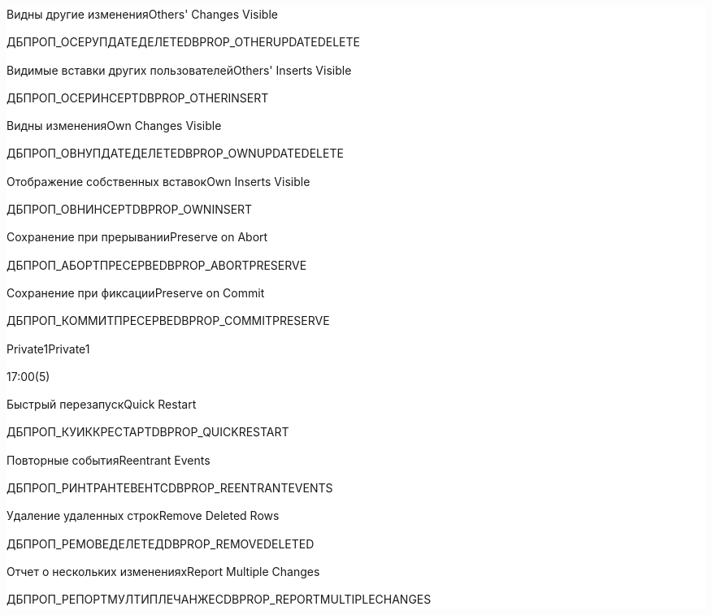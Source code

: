 <td><p><span data-ttu-id="6c269-391">Видны другие изменения</span><span class="sxs-lookup"><span data-stu-id="6c269-391">Others' Changes Visible</span></span></p></td>
<td><p><span data-ttu-id="6c269-392">ДБПРОП_ОСЕРУПДАТЕДЕЛЕТЕ</span><span class="sxs-lookup"><span data-stu-id="6c269-392">DBPROP_OTHERUPDATEDELETE</span></span></p></td>
</tr>
<tr class="even">
<td><p><span data-ttu-id="6c269-393">Видимые вставки других пользователей</span><span class="sxs-lookup"><span data-stu-id="6c269-393">Others' Inserts Visible</span></span></p></td>
<td><p><span data-ttu-id="6c269-394">ДБПРОП_ОСЕРИНСЕРТ</span><span class="sxs-lookup"><span data-stu-id="6c269-394">DBPROP_OTHERINSERT</span></span></p></td>
</tr>
<tr class="odd">
<td><p><span data-ttu-id="6c269-395">Видны изменения</span><span class="sxs-lookup"><span data-stu-id="6c269-395">Own Changes Visible</span></span></p></td>
<td><p><span data-ttu-id="6c269-396">ДБПРОП_ОВНУПДАТЕДЕЛЕТЕ</span><span class="sxs-lookup"><span data-stu-id="6c269-396">DBPROP_OWNUPDATEDELETE</span></span></p></td>
</tr>
<tr class="even">
<td><p><span data-ttu-id="6c269-397">Отображение собственных вставок</span><span class="sxs-lookup"><span data-stu-id="6c269-397">Own Inserts Visible</span></span></p></td>
<td><p><span data-ttu-id="6c269-398">ДБПРОП_ОВНИНСЕРТ</span><span class="sxs-lookup"><span data-stu-id="6c269-398">DBPROP_OWNINSERT</span></span></p></td>
</tr>
<tr class="odd">
<td><p><span data-ttu-id="6c269-399">Сохранение при прерывании</span><span class="sxs-lookup"><span data-stu-id="6c269-399">Preserve on Abort</span></span></p></td>
<td><p><span data-ttu-id="6c269-400">ДБПРОП_АБОРТПРЕСЕРВЕ</span><span class="sxs-lookup"><span data-stu-id="6c269-400">DBPROP_ABORTPRESERVE</span></span></p></td>
</tr>
<tr class="even">
<td><p><span data-ttu-id="6c269-401">Сохранение при фиксации</span><span class="sxs-lookup"><span data-stu-id="6c269-401">Preserve on Commit</span></span></p></td>
<td><p><span data-ttu-id="6c269-402">ДБПРОП_КОММИТПРЕСЕРВЕ</span><span class="sxs-lookup"><span data-stu-id="6c269-402">DBPROP_COMMITPRESERVE</span></span></p></td>
</tr>
<tr class="odd">
<td><p><span data-ttu-id="6c269-403">Private1</span><span class="sxs-lookup"><span data-stu-id="6c269-403">Private1</span></span></p></td>
<td><p><span data-ttu-id="6c269-404">17:00</span><span class="sxs-lookup"><span data-stu-id="6c269-404">(5)</span></span></p></td>
</tr>
<tr class="even">
<td><p><span data-ttu-id="6c269-405">Быстрый перезапуск</span><span class="sxs-lookup"><span data-stu-id="6c269-405">Quick Restart</span></span></p></td>
<td><p><span data-ttu-id="6c269-406">ДБПРОП_КУИККРЕСТАРТ</span><span class="sxs-lookup"><span data-stu-id="6c269-406">DBPROP_QUICKRESTART</span></span></p></td>
</tr>
<tr class="odd">
<td><p><span data-ttu-id="6c269-407">Повторные события</span><span class="sxs-lookup"><span data-stu-id="6c269-407">Reentrant Events</span></span></p></td>
<td><p><span data-ttu-id="6c269-408">ДБПРОП_РИНТРАНТЕВЕНТС</span><span class="sxs-lookup"><span data-stu-id="6c269-408">DBPROP_REENTRANTEVENTS</span></span></p></td>
</tr>
<tr class="even">
<td><p><span data-ttu-id="6c269-409">Удаление удаленных строк</span><span class="sxs-lookup"><span data-stu-id="6c269-409">Remove Deleted Rows</span></span></p></td>
<td><p><span data-ttu-id="6c269-410">ДБПРОП_РЕМОВЕДЕЛЕТЕД</span><span class="sxs-lookup"><span data-stu-id="6c269-410">DBPROP_REMOVEDELETED</span></span></p></td>
</tr>
<tr class="odd">
<td><p><span data-ttu-id="6c269-411">Отчет о нескольких изменениях</span><span class="sxs-lookup"><span data-stu-id="6c269-411">Report Multiple Changes</span></span></p></td>
<td><p><span data-ttu-id="6c269-412">ДБПРОП_РЕПОРТМУЛТИПЛЕЧАНЖЕС</span><span class="sxs-lookup"><span data-stu-id="6c269-412">DBPROP_REPORTMULTIPLECHANGES</span></span></p></td>